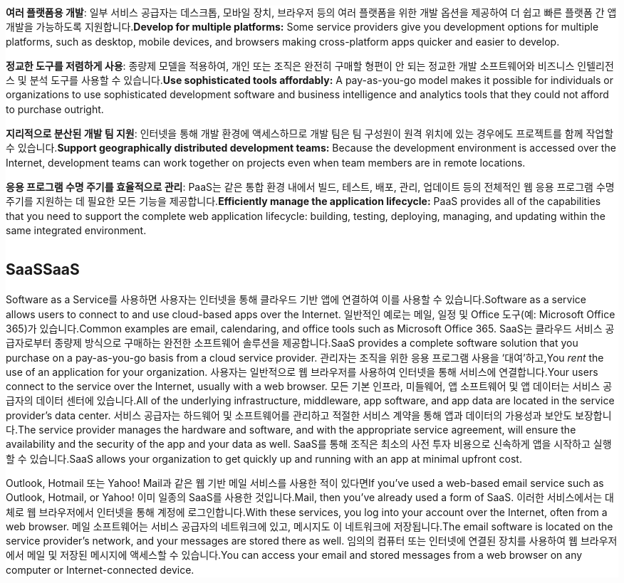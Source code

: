 <span data-ttu-id="4556b-180">**여러 플랫폼용 개발**: 일부 서비스 공급자는 데스크톱, 모바일 장치, 브라우저 등의 여러 플랫폼을 위한 개발 옵션을 제공하여 더 쉽고 빠른 플랫폼 간 앱 개발을 가능하도록 지원합니다.</span><span class="sxs-lookup"><span data-stu-id="4556b-180">**Develop for multiple platforms:** Some service providers give you development options for multiple platforms, such as desktop, mobile devices, and browsers making cross-platform apps quicker and easier to develop.</span></span>

<span data-ttu-id="4556b-181">**정교한 도구를 저렴하게 사용**: 종량제 모델을 적용하여, 개인 또는 조직은 완전히 구매할 형편이 안 되는 정교한 개발 소프트웨어와 비즈니스 인텔리전스 및 분석 도구를 사용할 수 있습니다.</span><span class="sxs-lookup"><span data-stu-id="4556b-181">**Use sophisticated tools affordably:** A pay-as-you-go model makes it possible for individuals or organizations to use sophisticated development software and business intelligence and analytics tools that they could not afford to purchase outright.</span></span>

<span data-ttu-id="4556b-182">**지리적으로 분산된 개발 팀 지원**: 인터넷을 통해 개발 환경에 액세스하므로 개발 팀은 팀 구성원이 원격 위치에 있는 경우에도 프로젝트를 함께 작업할 수 있습니다.</span><span class="sxs-lookup"><span data-stu-id="4556b-182">**Support geographically distributed development teams:** Because the development environment is accessed over the Internet, development teams can work together on projects even when team members are in remote locations.</span></span>

<span data-ttu-id="4556b-183">**응용 프로그램 수명 주기를 효율적으로 관리**: PaaS는 같은 통합 환경 내에서 빌드, 테스트, 배포, 관리, 업데이트 등의 전체적인 웹 응용 프로그램 수명 주기를 지원하는 데 필요한 모든 기능을 제공합니다.</span><span class="sxs-lookup"><span data-stu-id="4556b-183">**Efficiently manage the application lifecycle:** PaaS provides all of the capabilities that you need to support the complete web application lifecycle: building, testing, deploying, managing, and updating within the same integrated environment.</span></span>

## <a name="saas"></a><span data-ttu-id="4556b-184">SaaS</span><span class="sxs-lookup"><span data-stu-id="4556b-184">SaaS</span></span>

<span data-ttu-id="4556b-185">Software as a Service를 사용하면 사용자는 인터넷을 통해 클라우드 기반 앱에 연결하여 이를 사용할 수 있습니다.</span><span class="sxs-lookup"><span data-stu-id="4556b-185">Software as a service allows users to connect to and use cloud-based apps over the Internet.</span></span> <span data-ttu-id="4556b-186">일반적인 예로는 메일, 일정 및 Office 도구(예: Microsoft Office 365)가 있습니다.</span><span class="sxs-lookup"><span data-stu-id="4556b-186">Common examples are email, calendaring, and office tools such as Microsoft Office 365.</span></span> <span data-ttu-id="4556b-187">SaaS는 클라우드 서비스 공급자로부터 종량제 방식으로 구매하는 완전한 소프트웨어 솔루션을 제공합니다.</span><span class="sxs-lookup"><span data-stu-id="4556b-187">SaaS provides a complete software solution that you purchase on a pay-as-you-go basis from a cloud service provider.</span></span> <span data-ttu-id="4556b-188">관리자는 조직을 위한 응용 프로그램 사용을 ‘대여’하고,</span><span class="sxs-lookup"><span data-stu-id="4556b-188">You *rent* the use of an application for your organization.</span></span> <span data-ttu-id="4556b-189">사용자는 일반적으로 웹 브라우저를 사용하여 인터넷을 통해 서비스에 연결합니다.</span><span class="sxs-lookup"><span data-stu-id="4556b-189">Your users connect to the service over the Internet, usually with a web browser.</span></span> <span data-ttu-id="4556b-190">모든 기본 인프라, 미들웨어, 앱 소프트웨어 및 앱 데이터는 서비스 공급자의 데이터 센터에 있습니다.</span><span class="sxs-lookup"><span data-stu-id="4556b-190">All of the underlying infrastructure, middleware, app software, and app data are located in the service provider’s data center.</span></span> <span data-ttu-id="4556b-191">서비스 공급자는 하드웨어 및 소프트웨어를 관리하고 적절한 서비스 계약을 통해 앱과 데이터의 가용성과 보안도 보장합니다.</span><span class="sxs-lookup"><span data-stu-id="4556b-191">The service provider manages the hardware and software, and with the appropriate service agreement, will ensure the availability and the security of the app and your data as well.</span></span> <span data-ttu-id="4556b-192">SaaS를 통해 조직은 최소의 사전 투자 비용으로 신속하게 앱을 시작하고 실행할 수 있습니다.</span><span class="sxs-lookup"><span data-stu-id="4556b-192">SaaS allows your organization to get quickly up and running with an app at minimal upfront cost.</span></span>

<span data-ttu-id="4556b-193">Outlook, Hotmail 또는 Yahoo! Mail과 같은 웹 기반 메일 서비스를 사용한 적이 있다면</span><span class="sxs-lookup"><span data-stu-id="4556b-193">If you’ve used a web-based email service such as Outlook, Hotmail, or Yahoo!</span></span> <span data-ttu-id="4556b-194">이미 일종의 SaaS를 사용한 것입니다.</span><span class="sxs-lookup"><span data-stu-id="4556b-194">Mail, then you’ve already used a form of SaaS.</span></span> <span data-ttu-id="4556b-195">이러한 서비스에서는 대체로 웹 브라우저에서 인터넷을 통해 계정에 로그인합니다.</span><span class="sxs-lookup"><span data-stu-id="4556b-195">With these services, you log into your account over the Internet, often from a web browser.</span></span> <span data-ttu-id="4556b-196">메일 소프트웨어는 서비스 공급자의 네트워크에 있고, 메시지도 이 네트워크에 저장됩니다.</span><span class="sxs-lookup"><span data-stu-id="4556b-196">The email software is located on the service provider’s network, and your messages are stored there as well.</span></span> <span data-ttu-id="4556b-197">임의의 컴퓨터 또는 인터넷에 연결된 장치를 사용하여 웹 브라우저에서 메일 및 저장된 메시지에 액세스할 수 있습니다.</span><span class="sxs-lookup"><span data-stu-id="4556b-197">You can access your email and stored messages from a web browser on any computer or Internet-connected device.</span></span>
